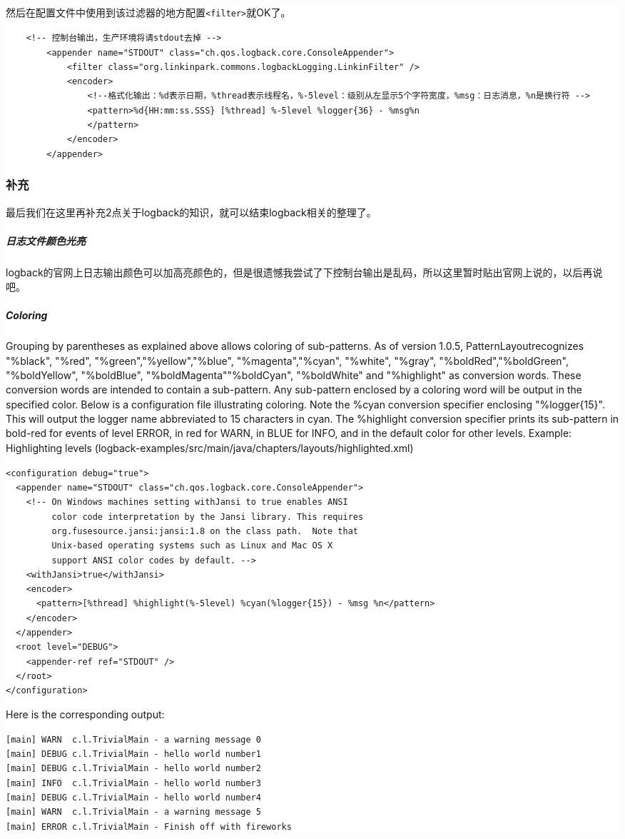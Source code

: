 然后在配置文件中使用到该过滤器的地方配置`<filter>`就OK了。
```
    <!-- 控制台输出，生产环境将请stdout去掉 -->
        <appender name="STDOUT" class="ch.qos.logback.core.ConsoleAppender">
            <filter class="org.linkinpark.commons.logbackLogging.LinkinFilter" />
            <encoder>
                <!--格式化输出：%d表示日期，%thread表示线程名，%-5level：级别从左显示5个字符宽度，%msg：日志消息，%n是换行符 -->
                <pattern>%d{HH:mm:ss.SSS} [%thread] %-5level %logger{36} - %msg%n
                </pattern>
            </encoder>
        </appender>
```

### 补充
最后我们在这里再补充2点关于logback的知识，就可以结束logback相关的整理了。
##### 日志文件颜色光亮
logback的官网上日志输出颜色可以加高亮颜色的，但是很遗憾我尝试了下控制台输出是乱码，所以这里暂时贴出官网上说的，以后再说吧。

##### Coloring
Grouping by parentheses as explained above allows coloring of sub-patterns. As of version 1.0.5, PatternLayoutrecognizes "%black", "%red", "%green","%yellow","%blue", "%magenta","%cyan", "%white", "%gray", "%boldRed","%boldGreen", "%boldYellow", "%boldBlue", "%boldMagenta""%boldCyan", "%boldWhite" and "%highlight" as conversion words. These conversion words are intended to contain a sub-pattern. Any sub-pattern enclosed by a coloring word will be output in the specified color.
Below is a configuration file illustrating coloring. Note the %cyan conversion specifier enclosing "%logger{15}". This will output the logger name abbreviated to 15 characters in cyan. The %highlight conversion specifier prints its sub-pattern in bold-red for events of level ERROR, in red for WARN, in BLUE for INFO, and in the default color for other levels.
Example: Highlighting levels (logback-examples/src/main/java/chapters/layouts/highlighted.xml)

```
<configuration debug="true">
  <appender name="STDOUT" class="ch.qos.logback.core.ConsoleAppender">
    <!-- On Windows machines setting withJansi to true enables ANSI
         color code interpretation by the Jansi library. This requires
         org.fusesource.jansi:jansi:1.8 on the class path.  Note that
         Unix-based operating systems such as Linux and Mac OS X
         support ANSI color codes by default. -->
    <withJansi>true</withJansi>
    <encoder>
      <pattern>[%thread] %highlight(%-5level) %cyan(%logger{15}) - %msg %n</pattern>
    </encoder>
  </appender>
  <root level="DEBUG">
    <appender-ref ref="STDOUT" />
  </root>
</configuration>
```
Here is the corresponding output:
```
[main] WARN  c.l.TrivialMain - a warning message 0
[main] DEBUG c.l.TrivialMain - hello world number1
[main] DEBUG c.l.TrivialMain - hello world number2
[main] INFO  c.l.TrivialMain - hello world number3
[main] DEBUG c.l.TrivialMain - hello world number4
[main] WARN  c.l.TrivialMain - a warning message 5
[main] ERROR c.l.TrivialMain - Finish off with fireworks
```
